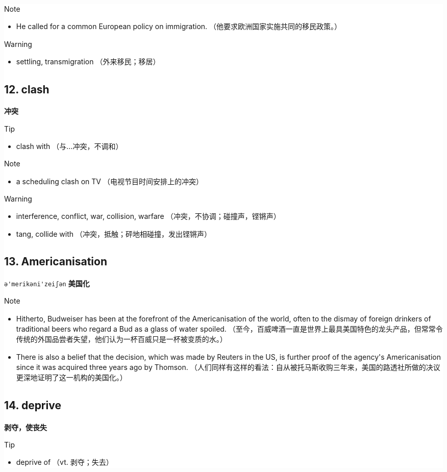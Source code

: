 > [!NOTE]
>
> - He called for a common European policy on immigration. （他要求欧洲国家实施共同的移民政策。）
>

> [!WARNING]
>
> - settling, transmigration （外来移民；移居）
>

## 12. clash

**冲突**

> [!TIP]
>
> - clash with （与…冲突，不调和）
>

> [!NOTE]
>
> - a scheduling clash on TV （电视节目时间安排上的冲突）
>

> [!WARNING]
>
> - interference, conflict, war, collision, warfare （冲突，不协调；碰撞声，铿锵声）
>
> - tang, collide with （冲突，抵触；砰地相碰撞，发出铿锵声）
>

## 13. Americanisation

`ə'merikəni'zeiʃən`  **美国化**

> [!NOTE]
>
> - Hitherto, Budweiser has been at the forefront of the Americanisation of the world, often to the dismay of foreign drinkers of traditional beers who regard a Bud as a glass of water spoiled. （至今，百威啤酒一直是世界上最具美国特色的龙头产品，但常常令传统的外国品尝者失望，他们认为一杯百威只是一杯被变质的水。）
>
> - There is also a belief that the decision, which was made by Reuters in the US, is further proof of the agency's Americanisation since it was acquired three years ago by Thomson. （人们同样有这样的看法：自从被托马斯收购三年来，美国的路透社所做的决议更深地证明了这一机构的美国化。）
>

## 14. deprive

**剥夺，使丧失**

> [!TIP]
>
> - deprive of （vt. 剥夺；失去）
>
